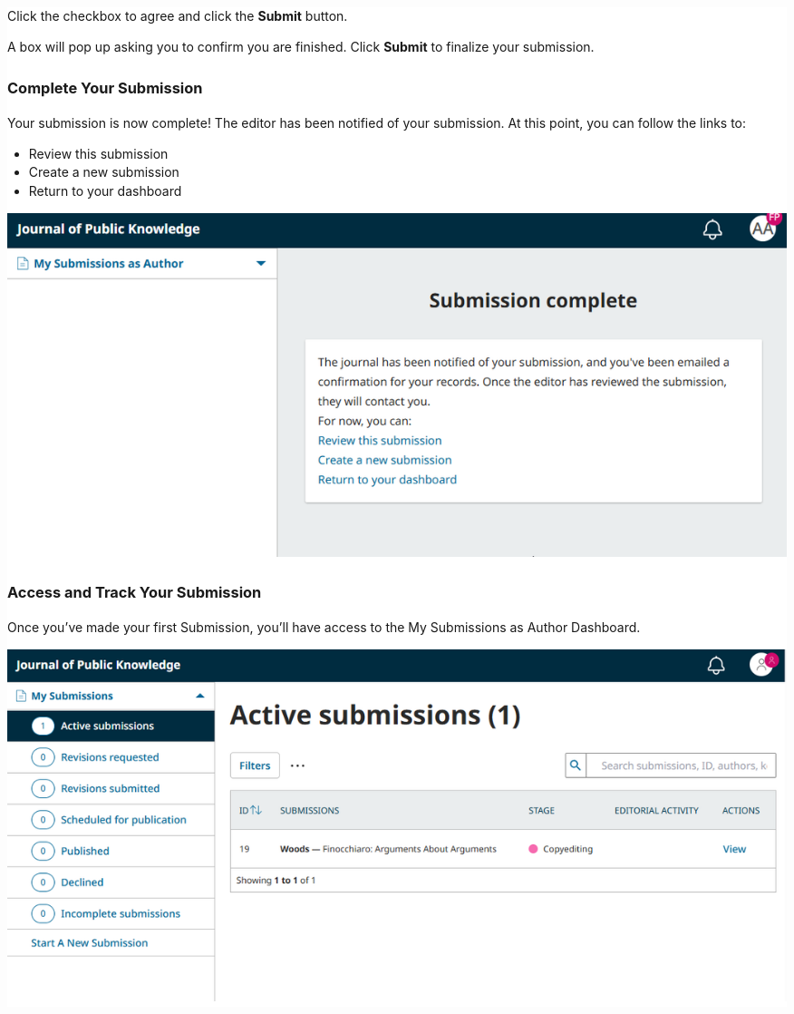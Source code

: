 Click the checkbox to agree and click the **Submit** button.

A box will pop up asking you to confirm you are finished. Click **Submit** to finalize your submission.

### Complete Your Submission

Your submission is now complete! The editor has been notified of your submission. At this point, you can follow the links to:
* Review this submission
* Create a new submission
* Return to your dashboard

![Submission Complete screen showing links to review the submission, create a new one, or view the dashboard.](./assets/author-submission-complete-3.5.png)

### Access and Track Your Submission

Once you’ve made your first Submission, you’ll have access to the My Submissions as Author Dashboard.

![The Active Submissions view of the My Submissions as Author dashboard, showing zero submissions](./assets/author-dashboard-3.5.png)
